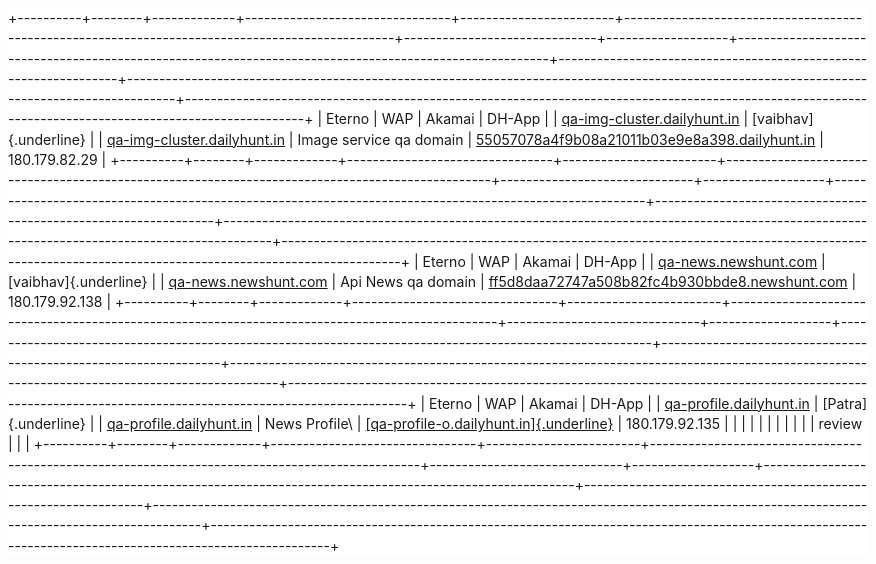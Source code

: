 +----------+--------+-------------+--------------------------------+------------------------+-------------------------------------------------------------------------------------------------+------------------------------+-------------------+--------------------------------------------------------------------------------------------------------+-----------------------------------------------------------------+---------------------------------------------------------------------------------------------------------------------------------------------+--------------------------------------------------------------------------------------------------------------------------------------------------------+
| Eterno   | WAP    | Akamai      | DH-App                         |                        | [qa-img-cluster.dailyhunt.in](http://qa-img-cluster.dailyhunt.in)                               | [vaibhav]{.underline}        |                   | [qa-img-cluster.dailyhunt.in](http://qa-img-cluster.dailyhunt.in)                                      | Image service qa domain                                         | [55057078a4f9b08a21011b03e9e8a398.dailyhunt.in](http://55057078a4f9b08a21011b03e9e8a398.dailyhunt.in)                                       | 180.179.82.29                                                                                                                                          |
+----------+--------+-------------+--------------------------------+------------------------+-------------------------------------------------------------------------------------------------+------------------------------+-------------------+--------------------------------------------------------------------------------------------------------+-----------------------------------------------------------------+---------------------------------------------------------------------------------------------------------------------------------------------+--------------------------------------------------------------------------------------------------------------------------------------------------------+
| Eterno   | WAP    | Akamai      | DH-App                         |                        | [qa-news.newshunt.com](http://qa-news.newshunt.com)                                             | [vaibhav]{.underline}        |                   | [qa-news.newshunt.com](http://qa-news.newshunt.com)                                                    | Api News qa domain                                              | [ff5d8daa72747a508b82fc4b930bbde8.newshunt.com](http://ff5d8daa72747a508b82fc4b930bbde8.newshunt.com)                                       | 180.179.92.138                                                                                                                                         |
+----------+--------+-------------+--------------------------------+------------------------+-------------------------------------------------------------------------------------------------+------------------------------+-------------------+--------------------------------------------------------------------------------------------------------+-----------------------------------------------------------------+---------------------------------------------------------------------------------------------------------------------------------------------+--------------------------------------------------------------------------------------------------------------------------------------------------------+
| Eterno   | WAP    | Akamai      | DH-App                         |                        | [qa-profile.dailyhunt.in](http://qa-profile.dailyhunt.in)                                       | [Patra]{.underline}          |                   | [qa-profile.dailyhunt.in](http://qa-profile.dailyhunt.in)                                              | News Profile\                                                   | [[qa-profile-o.dailyhunt.in]{.underline}](http://qa-profile-o.dailyhunt.in)                                                                 | 180.179.92.135                                                                                                                                         |
|          |        |             |                                |                        |                                                                                                 |                              |                   |                                                                                                        | review                                                          |                                                                                                                                             |                                                                                                                                                        |
+----------+--------+-------------+--------------------------------+------------------------+-------------------------------------------------------------------------------------------------+------------------------------+-------------------+--------------------------------------------------------------------------------------------------------+-----------------------------------------------------------------+---------------------------------------------------------------------------------------------------------------------------------------------+--------------------------------------------------------------------------------------------------------------------------------------------------------+